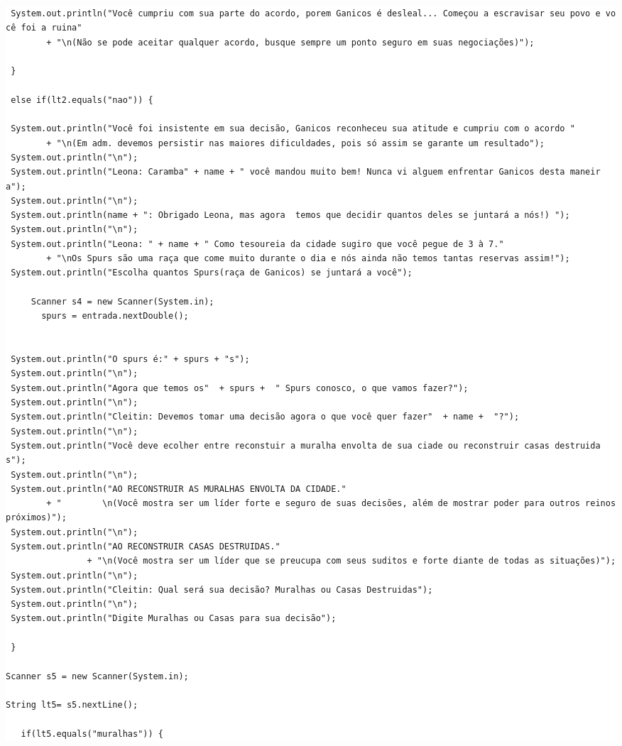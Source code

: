     System.out.println("Você cumpriu com sua parte do acordo, porem Ganicos é desleal... Começou a escravisar seu povo e você foi a ruina"
     		+ "\n(Não se pode aceitar qualquer acordo, busque sempre um ponto seguro em suas negociações)");

     }

     else if(lt2.equals("nao")) {
     
     System.out.println("Você foi insistente em sua decisão, Ganicos reconheceu sua atitude e cumpriu com o acordo "
     		+ "\n(Em adm. devemos persistir nas maiores dificuldades, pois só assim se garante um resultado");
     System.out.println("\n");
     System.out.println("Leona: Caramba" + name + " você mandou muito bem! Nunca vi alguem enfrentar Ganicos desta maneira");
     System.out.println("\n");
     System.out.println(name + ": Obrigado Leona, mas agora  temos que decidir quantos deles se juntará a nós!) ");
     System.out.println("\n");
     System.out.println("Leona: " + name + " Como tesoureia da cidade sugiro que você pegue de 3 à 7."
     		+ "\nOs Spurs são uma raça que come muito durante o dia e nós ainda não temos tantas reservas assim!");
     System.out.println("Escolha quantos Spurs(raça de Ganicos) se juntará a você");
     
         Scanner s4 = new Scanner(System.in);
           spurs = entrada.nextDouble();
     
     
     System.out.println("O spurs é:" + spurs + "s");
     System.out.println("\n");
     System.out.println("Agora que temos os"  + spurs +  " Spurs conosco, o que vamos fazer?");
     System.out.println("\n");
     System.out.println("Cleitin: Devemos tomar uma decisão agora o que você quer fazer"  + name +  "?");
     System.out.println("\n");
     System.out.println("Você deve ecolher entre reconstuir a muralha envolta de sua ciade ou reconstruir casas destruidas");
     System.out.println("\n");
     System.out.println("AO RECONSTRUIR AS MURALHAS ENVOLTA DA CIDADE."
     		+ "        \n(Você mostra ser um líder forte e seguro de suas decisões, além de mostrar poder para outros reinos próximos)");
     System.out.println("\n");
     System.out.println("AO RECONSTRUIR CASAS DESTRUIDAS."
     		        + "\n(Você mostra ser um líder que se preucupa com seus suditos e forte diante de todas as situações)");
     System.out.println("\n");
     System.out.println("Cleitin: Qual será sua decisão? Muralhas ou Casas Destruidas");
     System.out.println("\n");
     System.out.println("Digite Muralhas ou Casas para sua decisão");
     
     }
     
    Scanner s5 = new Scanner(System.in);
  
    String lt5= s5.nextLine();
    
       if(lt5.equals("muralhas")) {
    	 